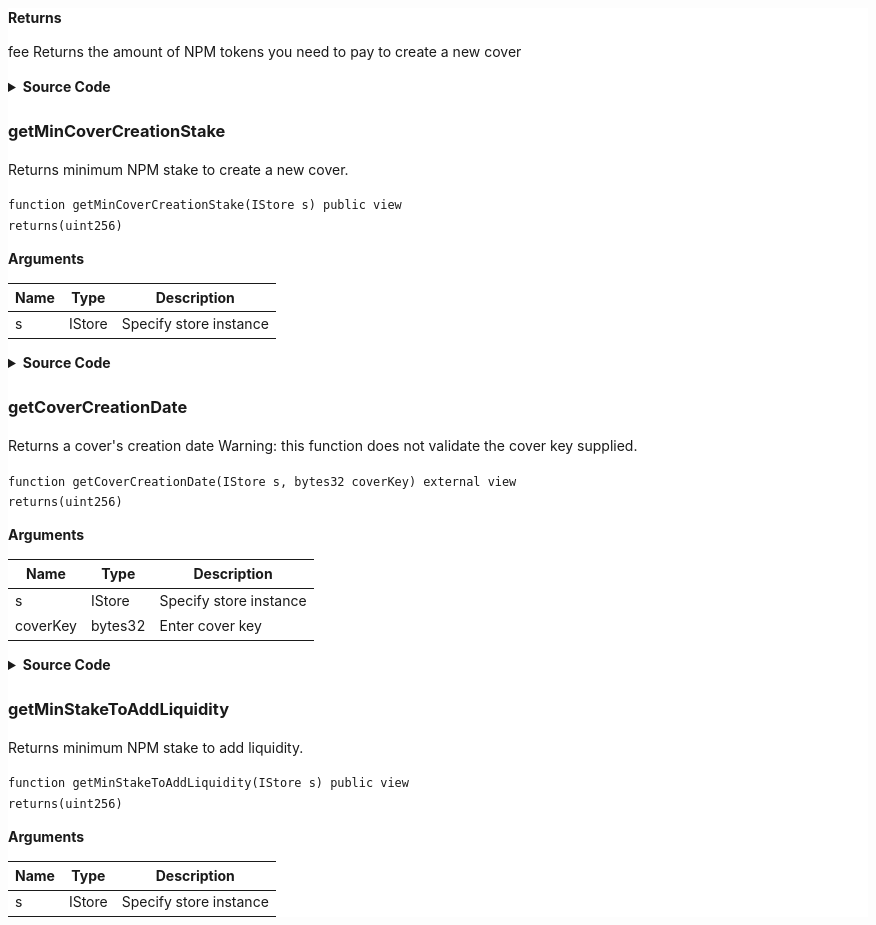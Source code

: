 **Returns**

fee Returns the amount of NPM tokens you need to pay to create a new cover

<details><summary><strong>Source Code</strong></summary></details>

### getMinCoverCreationStake

Returns minimum NPM stake to create a new cover.

```solidity
function getMinCoverCreationStake(IStore s) public view
returns(uint256)
```

**Arguments**

| Name        | Type           | Description  |
| ------------- |------------- | -----|
| s | IStore | Specify store instance | 

<details><summary><strong>Source Code</strong></summary></details>

### getCoverCreationDate

Returns a cover's creation date
 Warning: this function does not validate the cover key supplied.

```solidity
function getCoverCreationDate(IStore s, bytes32 coverKey) external view
returns(uint256)
```

**Arguments**

| Name        | Type           | Description  |
| ------------- |------------- | -----|
| s | IStore | Specify store instance | 
| coverKey | bytes32 | Enter cover key | 

<details><summary><strong>Source Code</strong></summary></details>

### getMinStakeToAddLiquidity

Returns minimum NPM stake to add liquidity.

```solidity
function getMinStakeToAddLiquidity(IStore s) public view
returns(uint256)
```

**Arguments**

| Name        | Type           | Description  |
| ------------- |------------- | -----|
| s | IStore | Specify store instance | 
